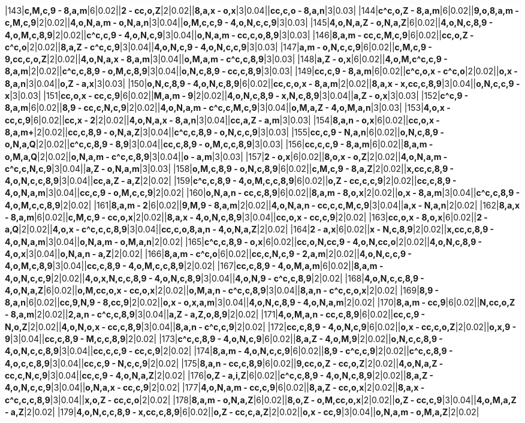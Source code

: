 |143|**c,M,c,9 - 8,a,m**|6|0.02||**2 - cc,o,Z**|2|0.02||**8,a,x - o,x**|3|0.04||**cc,c,o - 8,a,n**|3|0.03|
|144|**c^c,o,Z - 8,a,m**|6|0.02||**9,o,8,a,m - c,M,c,9**|2|0.02||**4,o,N,a,m - o,N,a,n**|3|0.04||**o,M,c,c,9 - 4,o,N,c,c,9**|3|0.03|
|145|**4,o,N,a,Z - o,N,a,Z**|6|0.02||**4,o,N,c,8,9 - 4,o,M,c,8,9**|2|0.02||**c^c,c,9 - 4,o,N,c,9**|3|0.04||**o,N,a,m - cc,c,o,8,9**|3|0.03|
|146|**8,a,m - cc,c,M,c,9**|6|0.02||**cc,o,Z - c^c,o**|2|0.02||**8,a,Z - c^c,c,9**|3|0.04||**4,o,N,c,9 - 4,o,N,c,c,9**|3|0.03|
|147|**a,m - o,N,c,c,9**|6|0.02||**c,M,c,9 - 9,cc,c,o,Z**|2|0.02||**4,o,N,a,x - 8,a,m**|3|0.04||**o,M,a,m - c^c,c,8,9**|3|0.03|
|148|**a,Z - o,x**|6|0.02||**4,o,M,c^c,c,9 - 8,a,m**|2|0.02||**c^c,c,8,9 - o,M,c,8,9**|3|0.04||**o,N,c,8,9 - cc,c,8,9**|3|0.03|
|149|**cc,c,9 - 8,a,m**|6|0.02||**c^c,o,x - c^c,o**|2|0.02||**o,x - 8,a,n**|3|0.04||**o,Z - a,x**|3|0.03|
|150|**o,N,c,8,9 - 4,o,N,c,8,9**|6|0.02||**cc,c,o,x - 8,a,m**|2|0.02||**8,a,x - x,cc,c,8,9**|3|0.04||**o,N,c,c,9 - x**|3|0.03|
|151|**cc,o,x - cc,c,9**|6|0.02||**M,a,m - 9**|2|0.02||**4,o,N,c,8,9 - x,N,c,8,9**|3|0.04||**a,Z - o,x**|3|0.03|
|152|**c^c,9 - 8,a,m**|6|0.02||**8,9 - cc,c,N,c,9**|2|0.02||**4,o,N,a,m - c^c,c,M,c,9**|3|0.04||**o,M,a,Z - 4,o,M,a,n**|3|0.03|
|153|**4,o,x - cc,c,9**|6|0.02||**cc,x - 2**|2|0.02||**4,o,N,a,x - 8,a,n**|3|0.04||**cc,a,Z - a,m**|3|0.03|
|154|**8,a,n - o,x**|6|0.02||**cc,o,x - 8,a,m+**|2|0.02||**cc,c,8,9 - o,N,a,Z**|3|0.04||**c^c,c,8,9 - o,N,c,c,9**|3|0.03|
|155|**cc,c,9 - N,a,n**|6|0.02||**o,N,c,8,9 - o,N,a,Q**|2|0.02||**c^c,c,8,9 - 8,9**|3|0.04||**cc,c,8,9 - o,M,c,c,8,9**|3|0.03|
|156|**cc,c,c,9 - 8,a,m**|6|0.02||**8,a,m - o,M,a,Q**|2|0.02||**o,N,a,m - c^c,c,8,9**|3|0.04||**o - a,m**|3|0.03|
|157|**2 - o,x**|6|0.02||**8,o,x - o,Z**|2|0.02||**4,o,N,a,m - c^c,c,N,c,9**|3|0.04||**a,Z - o,N,a,m**|3|0.03|
|158|**o,M,c,8,9 - o,N,c,8,9**|6|0.02||**c,M,c,9 - 8,a,Z**|2|0.02||**x,cc,c,8,9 - 4,o,N,c,c,8,9**|3|0.04||**cc,a,Z - a,Z**|2|0.02|
|159|**c^c,c,8,9 - 4,o,M,c,c,8,9**|6|0.02||**o,Z - cc,c,c,9**|2|0.02||**cc,c,8,9 - 4,o,N,a,m**|3|0.04||**cc,c,9 - o,M,c,c,9**|2|0.02|
|160|**o,N,a,n - cc,c,8,9**|6|0.02||**8,a,m - 8,o,x**|2|0.02||**o,x - 8,a,m**|3|0.04||**c^c,c,8,9 - 4,o,M,c,c,8,9**|2|0.02|
|161|**8,a,m - 2**|6|0.02||**9,M,9 - 8,a,m**|2|0.02||**4,o,N,a,n - cc,c,c,M,c,9**|3|0.04||**a,x - N,a,n**|2|0.02|
|162|**8,a,x - 8,a,m**|6|0.02||**c,M,c,9 - cc,o,x**|2|0.02||**8,a,x - 4,o,N,c,8,9**|3|0.04||**cc,o,x - cc,c,9**|2|0.02|
|163|**cc,o,x - 8,o,x**|6|0.02||**2 - a,Q**|2|0.02||**4,o,x - c^c,c,c,8,9**|3|0.04||**cc,c,o,8,a,n - 4,o,N,a,Z**|2|0.02|
|164|**2 - a,x**|6|0.02||**x - N,c,8,9**|2|0.02||**x,cc,c,8,9 - 4,o,N,a,m**|3|0.04||**o,N,a,m - o,M,a,n**|2|0.02|
|165|**c^c,c,8,9 - o,x**|6|0.02||**cc,o,N,cc,9 - 4,o,N,cc,o**|2|0.02||**4,o,N,c,8,9 - 4,o,x**|3|0.04||**o,N,a,n - a,Z**|2|0.02|
|166|**8,a,m - c^c,o**|6|0.02||**cc,c,N,c,9 - 2,a,m**|2|0.02||**4,o,N,c,c,9 - 4,o,M,c,8,9**|3|0.04||**cc,c,8,9 - 4,o,M,c,c,8,9**|2|0.02|
|167|**cc,c,8,9 - 4,o,M,a,m**|6|0.02||**8,a,m - 4,o,N,c,c,9**|2|0.02||**4,o,x,N,c,c,8,9 - 4,o,N,c,8,9**|3|0.04||**4,o,N,9 - c^c,c,8,9**|2|0.02|
|168|**4,o,N,c,c,8,9 - 4,o,N,a,Z**|6|0.02||**o,M,cc,o,x - cc,o,x**|2|0.02||**o,M,a,n - c^c,c,8,9**|3|0.04||**8,a,n - c^c,c,o,x**|2|0.02|
|169|**8,9 - 8,a,n**|6|0.02||**cc,9,N,9 - 8,cc,9**|2|0.02||**o,x - o,x,a,m**|3|0.04||**4,o,N,c,8,9 - 4,o,N,a,m**|2|0.02|
|170|**8,a,m - cc,9**|6|0.02||**N,cc,o,Z - 8,a,m**|2|0.02||**2,a,n - c^c,c,8,9**|3|0.04||**a,Z - a,Z,o,8,9**|2|0.02|
|171|**4,o,M,a,n - cc,c,8,9**|6|0.02||**cc,c,9 - N,o,Z**|2|0.02||**4,o,N,o,x - cc,c,8,9**|3|0.04||**8,a,n - c^c,c,9**|2|0.02|
|172|**cc,c,8,9 - 4,o,N,c,9**|6|0.02||**o,x - cc,c,o,Z**|2|0.02||**o,x,9 - 9**|3|0.04||**cc,c,8,9 - M,c,c,8,9**|2|0.02|
|173|**c^c,c,8,9 - 4,o,N,c,9**|6|0.02||**8,a,Z - 4,o,M,9**|2|0.02||**o,N,c,c,8,9 - 4,o,N,c,c,8,9**|3|0.04||**cc,c,c,9 - cc,c,9**|2|0.02|
|174|**8,a,m - 4,o,N,c,c,9**|6|0.02||**8,9 - c^c,c,9**|2|0.02||**c^c,c,8,9 - 4,o,c,c,8,9**|3|0.04||**cc,c,9 - N,c,c,9**|2|0.02|
|175|**8,a,n - cc,c,8,9**|6|0.02||**9,cc,o,Z - cc,o,Z**|2|0.02||**4,o,N,a,Z - cc,c,N,c,9**|3|0.04||**cc,c,9 - 4,o,N,a,Z**|2|0.02|
|176|**o,Z - a,i,Z**|6|0.02||**c^c,c,8,9 - 4,o,N,c,8,9**|2|0.02||**8,a,Z - 4,o,N,c,c,9**|3|0.04||**o,N,a,x - cc,c,9**|2|0.02|
|177|**4,o,N,a,m - cc,c,9**|6|0.02||**8,a,Z - cc,o,x**|2|0.02||**8,a,x - c^c,c,c,8,9**|3|0.04||**x,o,Z - cc,c,o**|2|0.02|
|178|**8,a,m - o,N,a,Z**|6|0.02||**8,o,Z - o,M,cc,o,x**|2|0.02||**o,Z - cc,c,9**|3|0.04||**4,o,M,a,Z - a,Z**|2|0.02|
|179|**4,o,N,c,c,8,9 - x,cc,c,8,9**|6|0.02||**o,Z - cc,c,a,Z**|2|0.02||**o,x - cc,9**|3|0.04||**o,N,a,m - o,M,a,Z**|2|0.02|